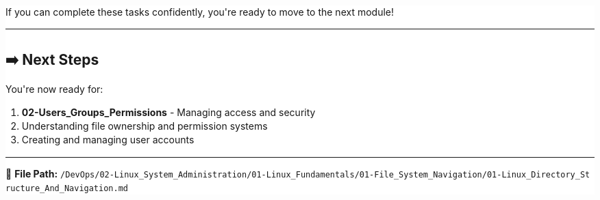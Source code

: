 If you can complete these tasks confidently, you're ready to move to the next module!

---

## ➡️ Next Steps

You're now ready for:
1. **02-Users_Groups_Permissions** - Managing access and security
2. Understanding file ownership and permission systems
3. Creating and managing user accounts

---

📄 **File Path:** `/DevOps/02-Linux_System_Administration/01-Linux_Fundamentals/01-File_System_Navigation/01-Linux_Directory_Structure_And_Navigation.md` 